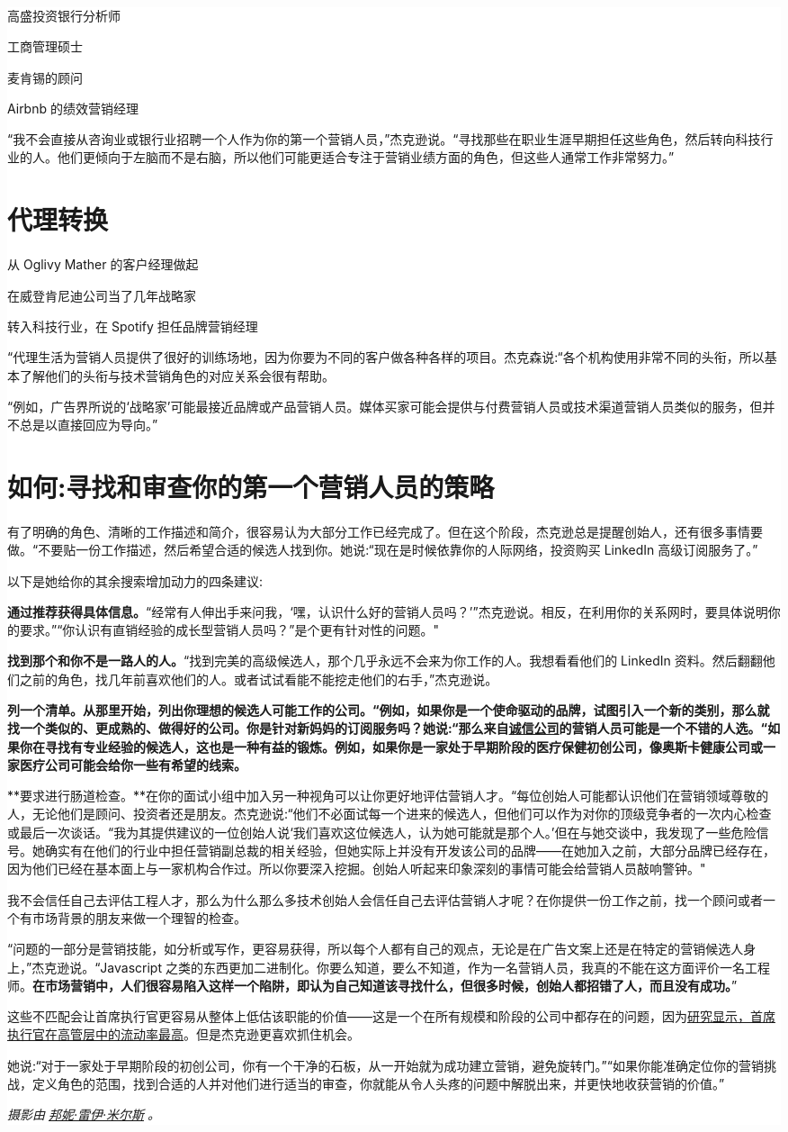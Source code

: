 高盛投资银行分析师

工商管理硕士

麦肯锡的顾问

Airbnb 的绩效营销经理

“我不会直接从咨询业或银行业招聘一个人作为你的第一个营销人员，”杰克逊说。“寻找那些在职业生涯早期担任这些角色，然后转向科技行业的人。他们更倾向于左脑而不是右脑，所以他们可能更适合专注于营销业绩方面的角色，但这些人通常工作非常努力。”

# 代理转换

从 Oglivy Mather 的客户经理做起

在威登肯尼迪公司当了几年战略家

转入科技行业，在 Spotify 担任品牌营销经理

“代理生活为营销人员提供了很好的训练场地，因为你要为不同的客户做各种各样的项目。杰克森说:“各个机构使用非常不同的头衔，所以基本了解他们的头衔与技术营销角色的对应关系会很有帮助。

“例如，广告界所说的‘战略家’可能最接近品牌或产品营销人员。媒体买家可能会提供与付费营销人员或技术渠道营销人员类似的服务，但并不总是以直接回应为导向。”

# 如何:寻找和审查你的第一个营销人员的策略

有了明确的角色、清晰的工作描述和简介，很容易认为大部分工作已经完成了。但在这个阶段，杰克逊总是提醒创始人，还有很多事情要做。“不要贴一份工作描述，然后希望合适的候选人找到你。她说:“现在是时候依靠你的人际网络，投资购买 LinkedIn 高级订阅服务了。”

以下是她给你的其余搜索增加动力的四条建议:

**通过推荐获得具体信息。**“经常有人伸出手来问我，‘嘿，认识什么好的营销人员吗？’”杰克逊说。相反，在利用你的关系网时，要具体说明你的要求。”“你认识有直销经验的成长型营销人员吗？”是个更有针对性的问题。"

**找到那个和你不是一路人的人。**“找到完美的高级候选人，那个几乎永远不会来为你工作的人。我想看看他们的 LinkedIn 资料。然后翻翻他们之前的角色，找几年前喜欢他们的人。或者试试看能不能挖走他们的右手，”杰克逊说。

**列一个清单。从那里开始，列出你理想的候选人可能工作的公司。“例如，如果你是一个使命驱动的品牌，试图引入一个新的类别，那么就找一个类似的、更成熟的、做得好的公司。你是针对新妈妈的订阅服务吗？她说:“那么来自[诚信公司](https://www.honest.com/ "null")的营销人员可能是一个不错的人选。“如果你在寻找有专业经验的候选人，这也是一种有益的锻炼。例如，如果你是一家处于早期阶段的医疗保健初创公司，像奥斯卡健康公司或一家医疗公司可能会给你一些有希望的线索。**

**要求进行肠道检查。**在你的面试小组中加入另一种视角可以让你更好地评估营销人才。“每位创始人可能都认识他们在营销领域尊敬的人，无论他们是顾问、投资者还是朋友。杰克逊说:“他们不必面试每一个进来的候选人，但他们可以作为对你的顶级竞争者的一次内心检查或最后一次谈话。“我为其提供建议的一位创始人说‘我们喜欢这位候选人，认为她可能就是那个人。’但在与她交谈中，我发现了一些危险信号。她确实有在他们的行业中担任营销副总裁的相关经验，但她实际上并没有开发该公司的品牌——在她加入之前，大部分品牌已经存在，因为他们已经在基本面上与一家机构合作过。所以你要深入挖掘。创始人听起来印象深刻的事情可能会给营销人员敲响警钟。"

我不会信任自己去评估工程人才，那么为什么那么多技术创始人会信任自己去评估营销人才呢？在你提供一份工作之前，找一个顾问或者一个有市场背景的朋友来做一个理智的检查。

“问题的一部分是营销技能，如分析或写作，更容易获得，所以每个人都有自己的观点，无论是在广告文案上还是在特定的营销候选人身上，”杰克逊说。“Javascript 之类的东西更加二进制化。你要么知道，要么不知道，作为一名营销人员，我真的不能在这方面评价一名工程师。**在市场营销中，人们很容易陷入这样一个陷阱，即认为自己知道该寻找什么，但很多时候，创始人都招错了人，而且没有成功。**”

这些不匹配会让首席执行官更容易从整体上低估该职能的价值——这是一个在所有规模和阶段的公司中都存在的问题，因为[研究显示，首席执行官在高管层中的流动率最高](https://hbr.org/2017/07/the-trouble-with-cmos "null")。但是杰克逊更喜欢抓住机会。

她说:“对于一家处于早期阶段的初创公司，你有一个干净的石板，从一开始就为成功建立营销，避免旋转门。”“如果你能准确定位你的营销挑战，定义角色的范围，找到合适的人并对他们进行适当的审查，你就能从令人头疼的问题中解脱出来，并更快地收获营销的价值。”

*摄影由* *[邦妮·雷伊·米尔斯](http://www.bonnieraemillsphoto.com/ "null")* *。*